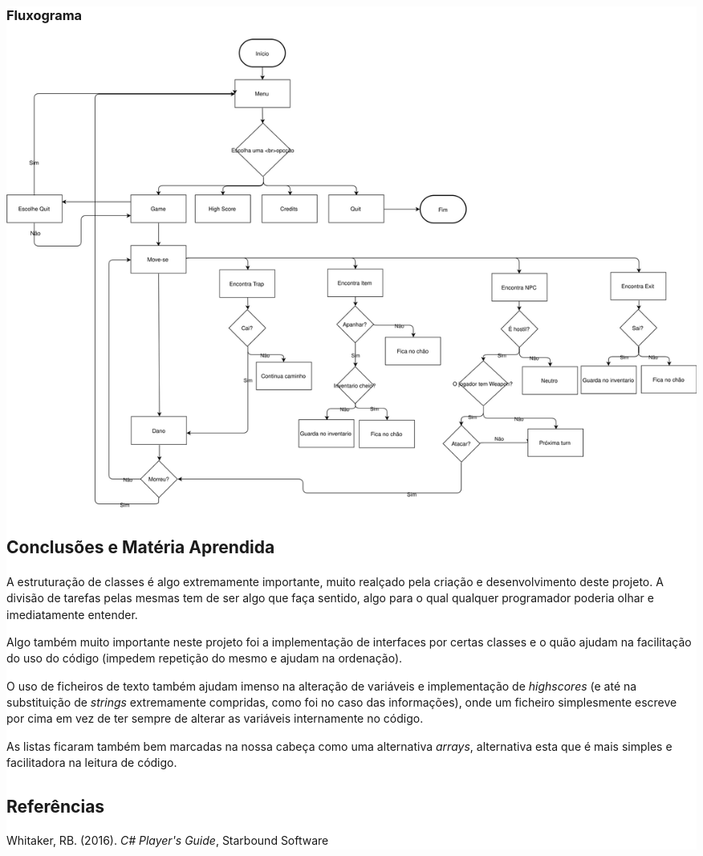 ### Fluxograma
![Fluxograma](Fluxograma.svg)

## Conclusões e Matéria Aprendida

A estruturação de classes é algo extremamente importante, muito realçado pela criação e desenvolvimento deste projeto. A divisão de tarefas pelas mesmas tem de ser algo que faça sentido, algo para o qual qualquer programador poderia olhar e imediatamente entender.

Algo também muito importante neste projeto foi a implementação de interfaces por certas classes e o quão ajudam na facilitação do uso do código (impedem repetição do mesmo e ajudam na ordenação).

O uso de ficheiros de texto também ajudam imenso na alteração de variáveis e implementação de *highscores* (e até na substituição de *strings* extremamente compridas, como foi no caso das informações), onde um ficheiro simplesmente escreve por cima em vez de ter sempre de alterar as variáveis internamente no código.

As listas ficaram também bem marcadas na nossa cabeça como uma alternativa *arrays*, alternativa esta que é mais simples e facilitadora na leitura de código.

## Referências

Whitaker, RB. (2016). *C# Player's Guide*, Starbound Software
